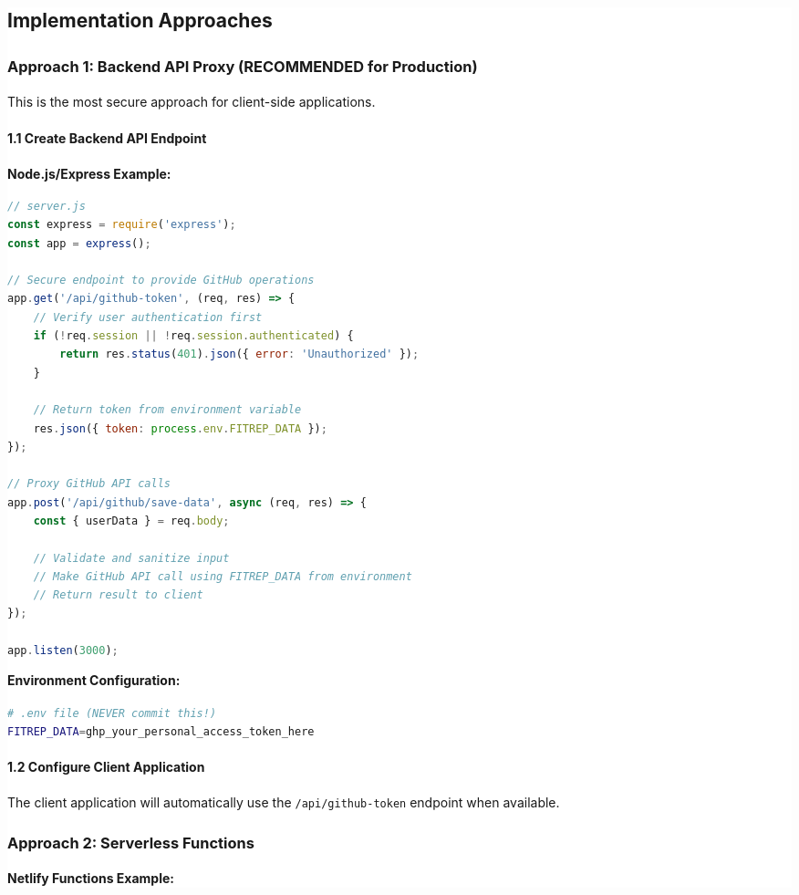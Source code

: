 ## Implementation Approaches

### Approach 1: Backend API Proxy (RECOMMENDED for Production)

This is the most secure approach for client-side applications.

#### 1.1 Create Backend API Endpoint

**Node.js/Express Example:**

```javascript
// server.js
const express = require('express');
const app = express();

// Secure endpoint to provide GitHub operations
app.get('/api/github-token', (req, res) => {
    // Verify user authentication first
    if (!req.session || !req.session.authenticated) {
        return res.status(401).json({ error: 'Unauthorized' });
    }

    // Return token from environment variable
    res.json({ token: process.env.FITREP_DATA });
});

// Proxy GitHub API calls
app.post('/api/github/save-data', async (req, res) => {
    const { userData } = req.body;

    // Validate and sanitize input
    // Make GitHub API call using FITREP_DATA from environment
    // Return result to client
});

app.listen(3000);
```

**Environment Configuration:**

```bash
# .env file (NEVER commit this!)
FITREP_DATA=ghp_your_personal_access_token_here
```

#### 1.2 Configure Client Application

The client application will automatically use the `/api/github-token` endpoint when available.

### Approach 2: Serverless Functions

**Netlify Functions Example:**
